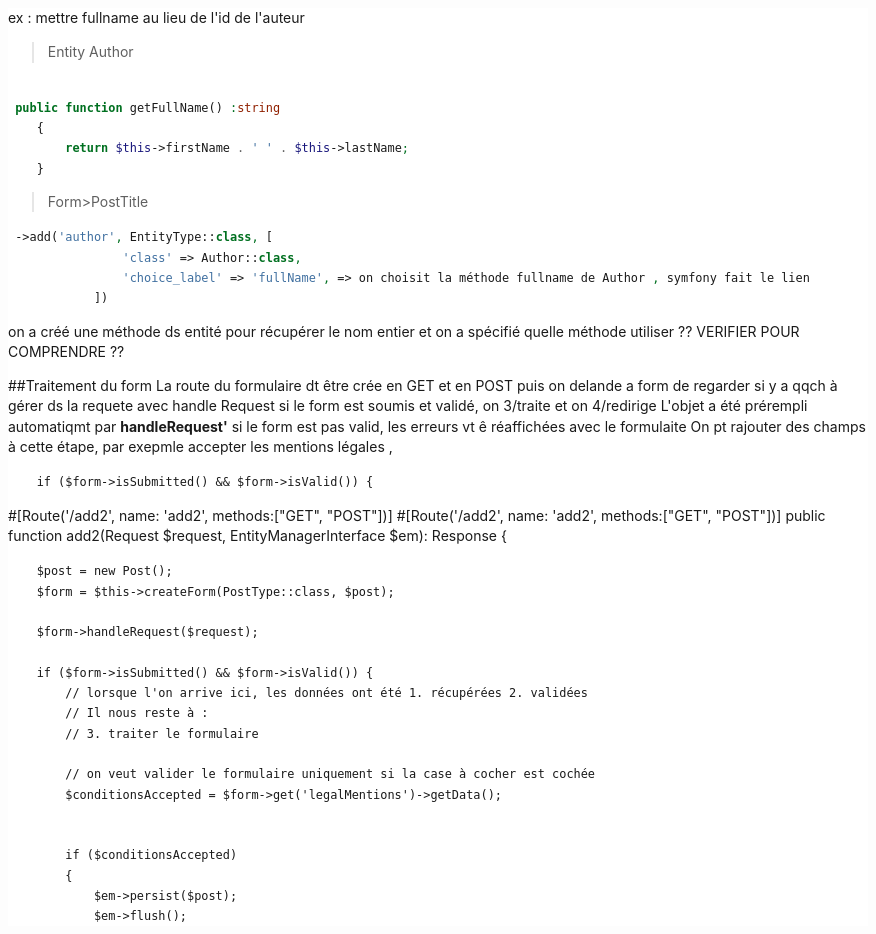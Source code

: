 
ex : mettre fullname au lieu de l'id de l'auteur

> Entity Author

```php

 public function getFullName() :string
    {
        return $this->firstName . ' ' . $this->lastName;
    }
```

>Form>PostTitle

```php
 ->add('author', EntityType::class, [
                'class' => Author::class,
                'choice_label' => 'fullName', => on choisit la méthode fullname de Author , symfony fait le lien 
            ])
```
on a créé une méthode ds entité pour récupérer le nom entier et on a spécifié quelle méthode utiliser ?? VERIFIER POUR COMPRENDRE ??

##Traitement du form
La route du formulaire dt être crée en GET et en POST 
puis on delande a form de regarder si y a qqch à gérer ds la requete avec handle Request
si le form  est soumis et validé, on 3/traite et on 4/redirige
L'objet a été prérempli automatiqmt par **handleRequest'**
si le form est pas valid, les erreurs vt ê réaffichées avec le formulaite
On pt rajouter des champs à cette étape, par exepmle accepter les mentions légales ,

        if ($form->isSubmitted() && $form->isValid()) {

#[Route('/add2', name: 'add2', methods:["GET", "POST"])]
     #[Route('/add2', name: 'add2', methods:["GET", "POST"])]
    public function add2(Request $request, EntityManagerInterface $em): Response
    {

        $post = new Post();
        $form = $this->createForm(PostType::class, $post);

        $form->handleRequest($request);

        if ($form->isSubmitted() && $form->isValid()) {
            // lorsque l'on arrive ici, les données ont été 1. récupérées 2. validées
            // Il nous reste à :
            // 3. traiter le formulaire

            // on veut valider le formulaire uniquement si la case à cocher est cochée
            $conditionsAccepted = $form->get('legalMentions')->getData();


            if ($conditionsAccepted)
            {
                $em->persist($post);
                $em->flush();
    